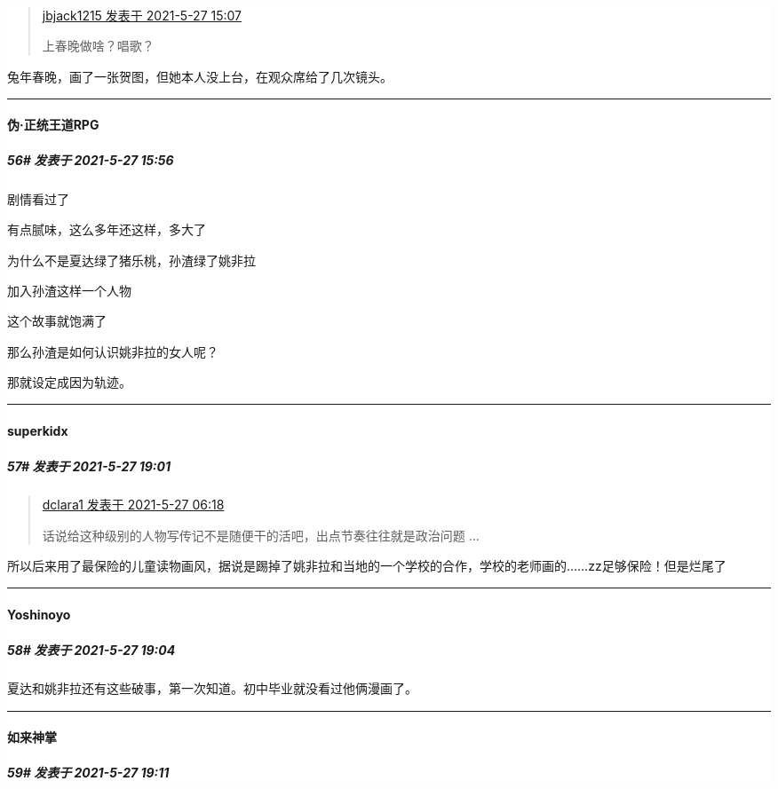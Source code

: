 
<blockquote><a href="httphttps://bbs.saraba1st.com/2b/forum.php?mod=redirect&amp;goto=findpost&amp;pid=51389204&amp;ptid=2006294" target="_blank">jbjack1215 发表于 2021-5-27 15:07</a>

上春晚做啥？唱歌？</blockquote>
兔年春晚，画了一张贺图，但她本人没上台，在观众席给了几次镜头。


*****

####  伪·正统王道RPG  
##### 56#       发表于 2021-5-27 15:56


剧情看过了


有点腻味，这么多年还这样，多大了


为什么不是夏达绿了猪乐桃，孙渣绿了姚非拉


加入孙渣这样一个人物


这个故事就饱满了


那么孙渣是如何认识姚非拉的女人呢？


那就设定成因为轨迹。


*****

####  superkidx  
##### 57#       发表于 2021-5-27 19:01


<blockquote><a href="httphttps://bbs.saraba1st.com/2b/forum.php?mod=redirect&amp;goto=findpost&amp;pid=51383898&amp;ptid=2006294" target="_blank">dclara1 发表于 2021-5-27 06:18</a>

话说给这种级别的人物写传记不是随便干的活吧，出点节奏往往就是政治问题 ...</blockquote>
所以后来用了最保险的儿童读物画风，据说是踢掉了姚非拉和当地的一个学校的合作，学校的老师画的……zz足够保险！但是烂尾了


*****

####  Yoshinoyo  
##### 58#       发表于 2021-5-27 19:04


夏达和姚非拉还有这些破事，第一次知道。初中毕业就没看过他俩漫画了。


*****

####  如来神掌  
##### 59#       发表于 2021-5-27 19:11

